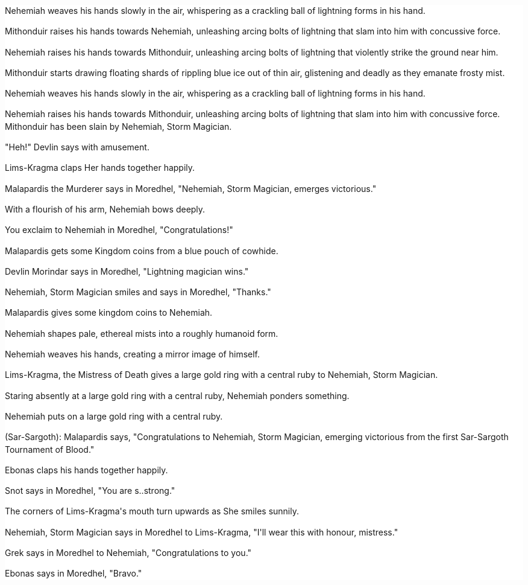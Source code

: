 Nehemiah weaves his hands slowly in the air, whispering as a crackling ball of lightning forms in his hand.

Mithonduir raises his hands towards Nehemiah, unleashing arcing bolts of lightning that slam into him with concussive force.

Nehemiah raises his hands towards Mithonduir, unleashing arcing bolts of lightning that violently strike the ground near him.

Mithonduir starts drawing floating shards of rippling blue ice out of thin air, glistening and deadly as they emanate frosty mist.

Nehemiah weaves his hands slowly in the air, whispering as a crackling ball of lightning forms in his hand.

Nehemiah raises his hands towards Mithonduir, unleashing arcing bolts of lightning that slam into him with concussive force.
Mithonduir has been slain by Nehemiah, Storm Magician.

"Heh!" Devlin says with amusement.

Lims-Kragma claps Her hands together happily.

Malapardis the Murderer says in Moredhel, "Nehemiah, Storm Magician, emerges victorious."

With a flourish of his arm, Nehemiah bows deeply.

You exclaim to Nehemiah in Moredhel, "Congratulations!"

Malapardis gets some Kingdom coins from a blue pouch of cowhide.

Devlin Morindar says in Moredhel, "Lightning magician wins."

Nehemiah, Storm Magician smiles and says in Moredhel, "Thanks."

Malapardis gives some kingdom coins to Nehemiah.

Nehemiah shapes pale, ethereal mists into a roughly humanoid form.

Nehemiah weaves his hands, creating a mirror image of himself.

Lims-Kragma, the Mistress of Death gives a large gold ring with a central ruby to Nehemiah, Storm Magician.

Staring absently at a large gold ring with a central ruby, Nehemiah ponders something.

Nehemiah puts on a large gold ring with a central ruby.

(Sar-Sargoth): Malapardis says, "Congratulations to Nehemiah, Storm Magician, emerging victorious from the first Sar-Sargoth Tournament of Blood."

Ebonas claps his hands together happily.

Snot says in Moredhel, "You are s..strong."

The corners of Lims-Kragma's mouth turn upwards as She smiles sunnily.

Nehemiah, Storm Magician says in Moredhel to Lims-Kragma, "I'll wear this with honour, mistress."

Grek says in Moredhel to Nehemiah, "Congratulations to you."

Ebonas says in Moredhel, "Bravo."
